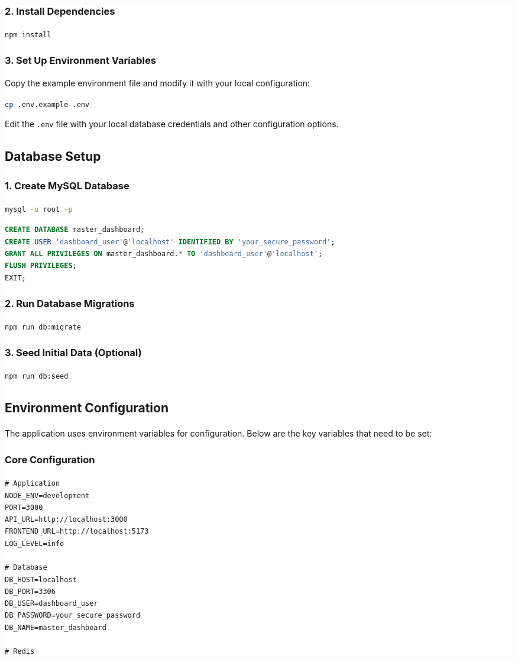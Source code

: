 ### 2. Install Dependencies

```bash
npm install
```

### 3. Set Up Environment Variables

Copy the example environment file and modify it with your local configuration:

```bash
cp .env.example .env
```

Edit the `.env` file with your local database credentials and other configuration options.

## Database Setup

### 1. Create MySQL Database

```bash
mysql -u root -p
```

```sql
CREATE DATABASE master_dashboard;
CREATE USER 'dashboard_user'@'localhost' IDENTIFIED BY 'your_secure_password';
GRANT ALL PRIVILEGES ON master_dashboard.* TO 'dashboard_user'@'localhost';
FLUSH PRIVILEGES;
EXIT;
```

### 2. Run Database Migrations

```bash
npm run db:migrate
```

### 3. Seed Initial Data (Optional)

```bash
npm run db:seed
```

## Environment Configuration

The application uses environment variables for configuration. Below are the key variables that need to be set:

### Core Configuration

```
# Application
NODE_ENV=development
PORT=3000
API_URL=http://localhost:3000
FRONTEND_URL=http://localhost:5173
LOG_LEVEL=info

# Database
DB_HOST=localhost
DB_PORT=3306
DB_USER=dashboard_user
DB_PASSWORD=your_secure_password
DB_NAME=master_dashboard

# Redis
```